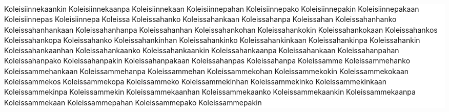 Koleisiinnekaankin
Koleisiinnekaanpa
Koleisiinnekaan
Koleisiinnepahan
Koleisiinnepako
Koleisiinnepakin
Koleisiinnepakaan
Koleisiinnepas
Koleisiinnepa
Koleissa
Koleissahanko
Koleissahankaan
Koleissahanpa
Koleissahan
Koleissahanhanko
Koleissahanhankaan
Koleissahanhanpa
Koleissahanhan
Koleissahankohan
Koleissahankokin
Koleissahankokaan
Koleissahankos
Koleissahankopa
Koleissahanko
Koleissahankinhan
Koleissahankinko
Koleissahankinkaan
Koleissahankinpa
Koleissahankin
Koleissahankaanhan
Koleissahankaanko
Koleissahankaankin
Koleissahankaanpa
Koleissahankaan
Koleissahanpahan
Koleissahanpako
Koleissahanpakin
Koleissahanpakaan
Koleissahanpas
Koleissahanpa
Koleissamme
Koleissammehanko
Koleissammehankaan
Koleissammehanpa
Koleissammehan
Koleissammekohan
Koleissammekokin
Koleissammekokaan
Koleissammekos
Koleissammekopa
Koleissammeko
Koleissammekinhan
Koleissammekinko
Koleissammekinkaan
Koleissammekinpa
Koleissammekin
Koleissammekaanhan
Koleissammekaanko
Koleissammekaankin
Koleissammekaanpa
Koleissammekaan
Koleissammepahan
Koleissammepako
Koleissammepakin